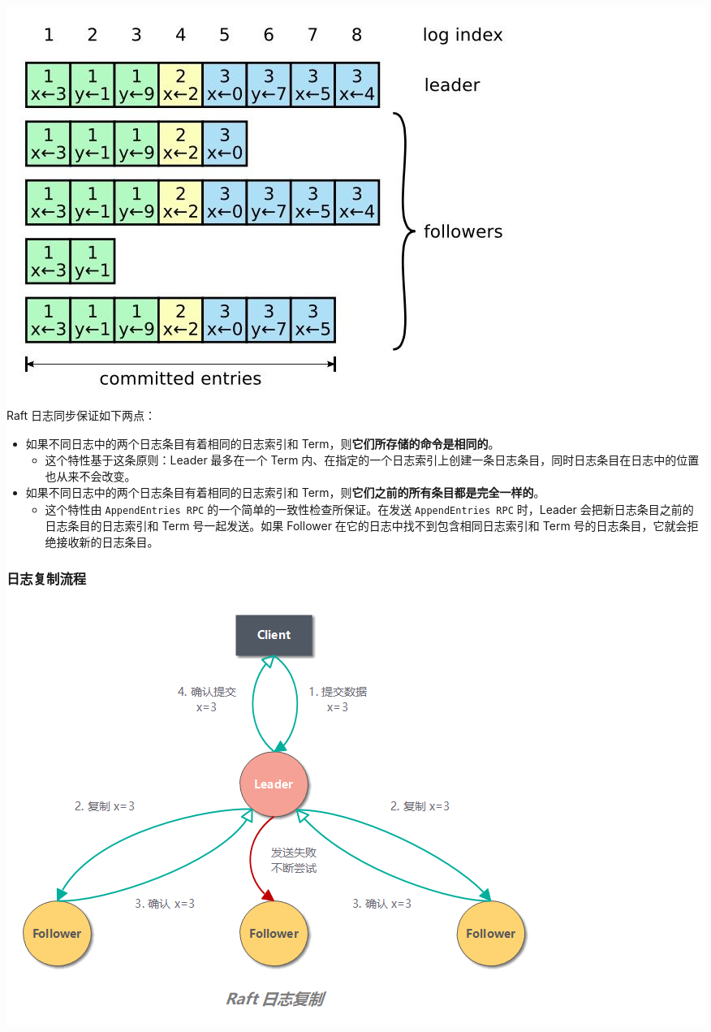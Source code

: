 ![img](./images/11.jpg)

Raft 日志同步保证如下两点：

- 如果不同日志中的两个日志条目有着相同的日志索引和 Term，则**它们所存储的命令是相同的**。
  - 这个特性基于这条原则：Leader 最多在一个 Term 内、在指定的一个日志索引上创建一条日志条目，同时日志条目在日志中的位置也从来不会改变。
- 如果不同日志中的两个日志条目有着相同的日志索引和 Term，则**它们之前的所有条目都是完全一样的**。
  - 这个特性由 `AppendEntries RPC` 的一个简单的一致性检查所保证。在发送 `AppendEntries RPC` 时，Leader 会把新日志条目之前的日志条目的日志索引和 Term 号一起发送。如果 Follower 在它的日志中找不到包含相同日志索引和 Term 号的日志条目，它就会拒绝接收新的日志条目。

### 日志复制流程

![img](./images/12.png)
